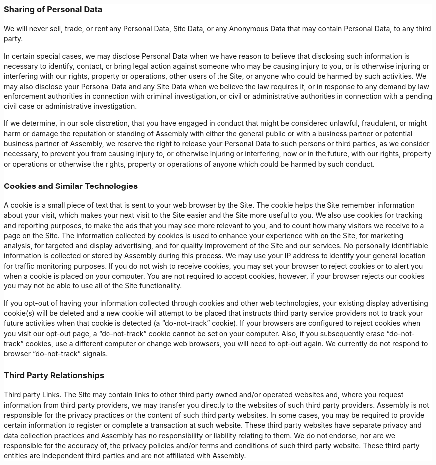 ### Sharing of Personal Data

We will never sell, trade, or rent any Personal Data, Site Data, or any Anonymous Data that may contain Personal Data, to any third party.

In certain special cases, we may disclose Personal Data when we have reason to believe that disclosing such information is necessary to identify, contact, or bring legal action against someone who may be causing injury to you, or is otherwise injuring or interfering with our rights, property or operations, other users of the Site, or anyone who could be harmed by such activities. We may also disclose your Personal Data and any Site Data when we believe the law requires it, or in response to any demand by law enforcement authorities in connection with criminal investigation, or civil or administrative authorities in connection with a pending civil case or administrative investigation.

If we determine, in our sole discretion, that you have engaged in conduct that might be considered unlawful, fraudulent, or might harm or damage the reputation or standing of Assembly with either the general public or with a business partner or potential business partner of Assembly, we reserve the right to release your Personal Data to such persons or third parties, as we consider necessary, to prevent you from causing injury to, or otherwise injuring or interfering, now or in the future, with our rights, property or operations or otherwise the rights, property or operations of anyone which could be harmed by such conduct.

### Cookies and Similar Technologies

A cookie is a small piece of text that is sent to your web browser by the Site. The cookie helps the Site remember information about your visit, which makes your next visit to the Site easier and the Site more useful to you. We also use cookies for tracking and reporting purposes, to make the ads that you may see more relevant to you, and to count how many visitors we receive to a page on the Site. The information collected by cookies is used to enhance your experience with on the Site, for marketing analysis, for targeted and display advertising, and for quality improvement of the Site and our services. No personally identifiable information is collected or stored by Assembly during this process. We may use your IP address to identify your general location for traffic monitoring purposes. If you do not wish to receive cookies, you may set your browser to reject cookies or to alert you when a cookie is placed on your computer. You are not required to accept cookies, however, if your browser rejects our cookies you may not be able to use all of the Site functionality.

If you opt-out of having your information collected through cookies and other web technologies, your existing display advertising cookie(s) will be deleted and a new cookie will attempt to be placed that instructs third party service providers not to track your future activities when that cookie is detected (a “do-not-track” cookie). If your browsers are configured to reject cookies when you visit our opt-out page, a “do-not-track” cookie cannot be set on your computer. Also, if you subsequently erase “do-not-track” cookies, use a different computer or change web browsers, you will need to opt-out again. We currently do not respond to browser “do-not-track” signals.

### Third Party Relationships

Third party Links. The Site may contain links to other third party owned and/or operated websites and, where you request information from third party providers, we may transfer you directly to the websites of such third party providers. Assembly is not responsible for the privacy practices or the content of such third party websites. In some cases, you may be required to provide certain information to register or complete a transaction at such website. These third party websites have separate privacy and data collection practices and Assembly has no responsibility or liability relating to them. We do not endorse, nor are we responsible for the accuracy of, the privacy policies and/or terms and conditions of such third party website. These third party entities are independent third parties and are not affiliated with Assembly.
